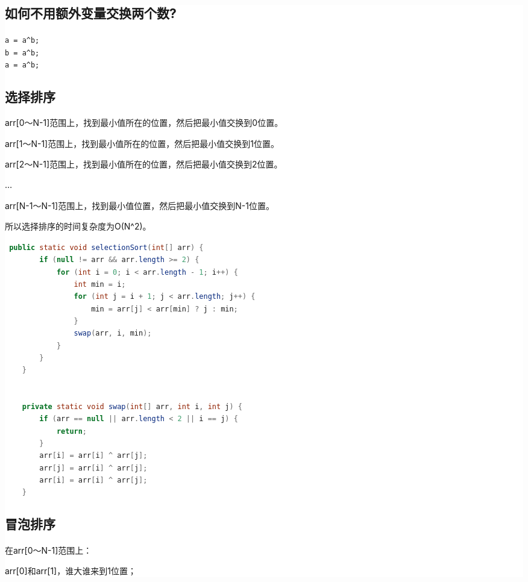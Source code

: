 ## 如何不用额外变量交换两个数?

```
a = a^b;
b = a^b;
a = a^b;
```



## 选择排序

arr[0～N-1]范围上，找到最小值所在的位置，然后把最小值交换到0位置。

arr[1～N-1]范围上，找到最小值所在的位置，然后把最小值交换到1位置。

arr[2～N-1]范围上，找到最小值所在的位置，然后把最小值交换到2位置。

…

arr[N-1～N-1]范围上，找到最小值位置，然后把最小值交换到N-1位置。

所以选择排序的时间复杂度为O(N^2)。

```java
 public static void selectionSort(int[] arr) {
        if (null != arr && arr.length >= 2) {
            for (int i = 0; i < arr.length - 1; i++) {
                int min = i;
                for (int j = i + 1; j < arr.length; j++) {
                    min = arr[j] < arr[min] ? j : min;
                }
                swap(arr, i, min);
            }
        }
    }


    private static void swap(int[] arr, int i, int j) {
        if (arr == null || arr.length < 2 || i == j) {
            return;
        }
        arr[i] = arr[i] ^ arr[j];
        arr[j] = arr[i] ^ arr[j];
        arr[i] = arr[i] ^ arr[j];
    }
```



## 冒泡排序

在arr[0～N-1]范围上：

arr[0]和arr[1]，谁大谁来到1位置；
